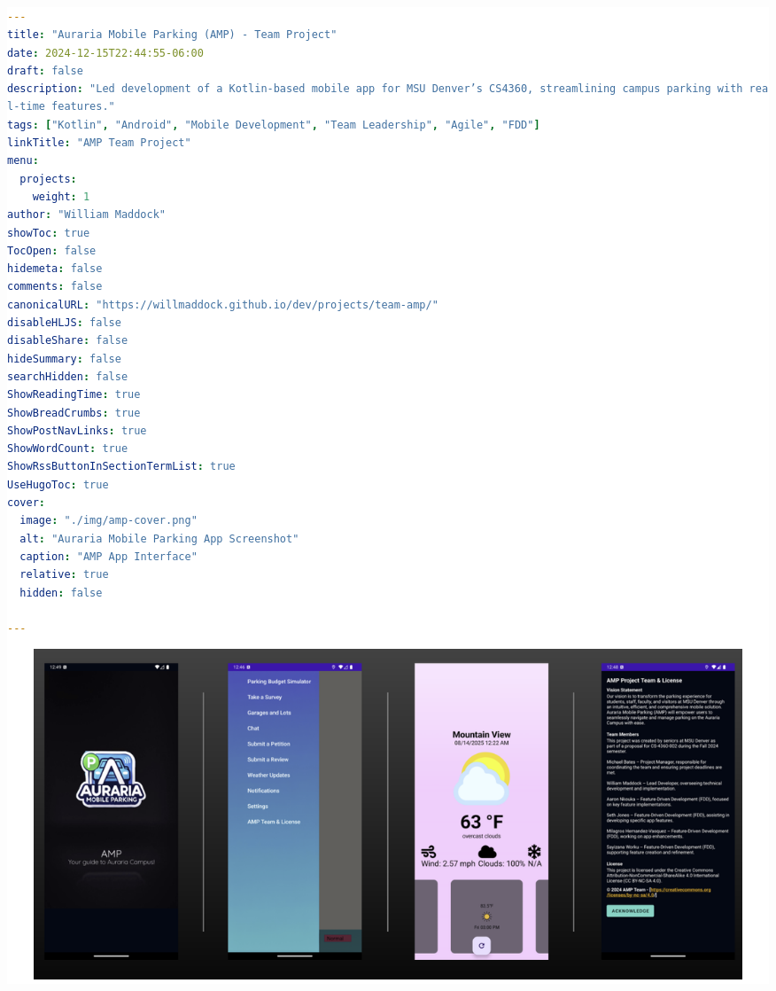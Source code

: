 ```yaml
---
title: "Auraria Mobile Parking (AMP) - Team Project"
date: 2024-12-15T22:44:55-06:00
draft: false
description: "Led development of a Kotlin-based mobile app for MSU Denver’s CS4360, streamlining campus parking with real-time features."
tags: ["Kotlin", "Android", "Mobile Development", "Team Leadership", "Agile", "FDD"]
linkTitle: "AMP Team Project"
menu:
  projects:
    weight: 1
author: "William Maddock"
showToc: true
TocOpen: false
hidemeta: false
comments: false
canonicalURL: "https://willmaddock.github.io/dev/projects/team-amp/"
disableHLJS: false
disableShare: false
hideSummary: false
searchHidden: false
ShowReadingTime: true
ShowBreadCrumbs: true
ShowPostNavLinks: true
ShowWordCount: true
ShowRssButtonInSectionTermList: true
UseHugoToc: true
cover:
  image: "./img/amp-cover.png"
  alt: "Auraria Mobile Parking App Screenshot"
  caption: "AMP App Interface"
  relative: true
  hidden: false

---
```


<p style="text-align:center;">
  <img src="../../img/amp-cover2.png" alt="Auraria Mobile Parking App Screenshot" style="width:100%; max-width:800px;" />
</p>
